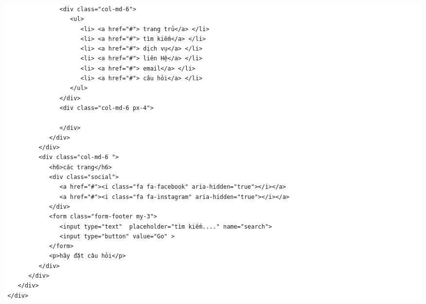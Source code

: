                     <div class="col-md-6">
                       <ul>
                          <li> <a href="#"> trang trủ</a> </li>
                          <li> <a href="#"> tìm kiếm</a> </li>
                          <li> <a href="#"> dịch vụ</a> </li>
                          <li> <a href="#"> liên Hệ</a> </li>
                          <li> <a href="#"> email</a> </li>
                          <li> <a href="#"> câu hỏi</a> </li>
                       </ul>
                    </div>
                    <div class="col-md-6 px-4">
                       
                    </div>
                 </div>
              </div>
              <div class="col-md-6 ">
                 <h6>các trang</h6>
                 <div class="social">
                    <a href="#"><i class="fa fa-facebook" aria-hidden="true"></i></a>
                    <a href="#"><i class="fa fa-instagram" aria-hidden="true"></i></a>
                 </div>
                 <form class="form-footer my-3">
                    <input type="text"  placeholder="tìm kiếm...." name="search">
                    <input type="button" value="Go" >
                 </form>
                 <p>hãy đặt câu hỏi</p>
              </div>
           </div>
        </div>
     </div>
  </div>
  </footer>
  
</html>

